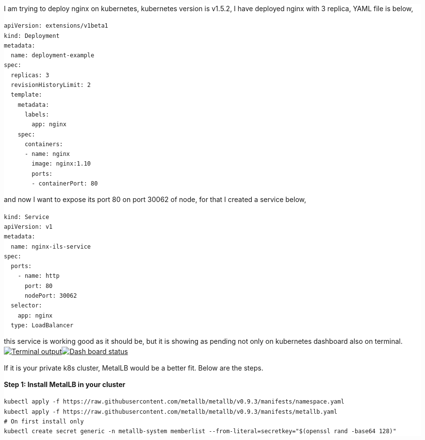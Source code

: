 


I am trying to deploy nginx on kubernetes, kubernetes version is v1.5.2, I have deployed nginx with 3 replica, YAML file is below,

```
apiVersion: extensions/v1beta1
kind: Deployment
metadata:
  name: deployment-example
spec:
  replicas: 3
  revisionHistoryLimit: 2
  template:
    metadata:
      labels:
        app: nginx
    spec:
      containers:
      - name: nginx
        image: nginx:1.10
        ports:
        - containerPort: 80
```

and now I want to expose its port 80 on port 30062 of node, for that I created a service below,

```
kind: Service
apiVersion: v1
metadata:
  name: nginx-ils-service
spec:
  ports:
    - name: http
      port: 80
      nodePort: 30062
  selector:
    app: nginx
  type: LoadBalancer
```

this service is working good as it should be, but it is showing as pending not only on kubernetes dashboard also on terminal. [![Terminal output](https://i.stack.imgur.com/ix5v1.png)](https://i.stack.imgur.com/ix5v1.png)[![Dash board status](https://i.stack.imgur.com/TUMOB.png)](https://i.stack.imgur.com/TUMOB.png)


If it is your private k8s cluster, MetalLB would be a better fit. Below are the steps.

**Step 1: Install MetalLB in your cluster**

```
kubectl apply -f https://raw.githubusercontent.com/metallb/metallb/v0.9.3/manifests/namespace.yaml
kubectl apply -f https://raw.githubusercontent.com/metallb/metallb/v0.9.3/manifests/metallb.yaml
# On first install only
kubectl create secret generic -n metallb-system memberlist --from-literal=secretkey="$(openssl rand -base64 128)"
```
